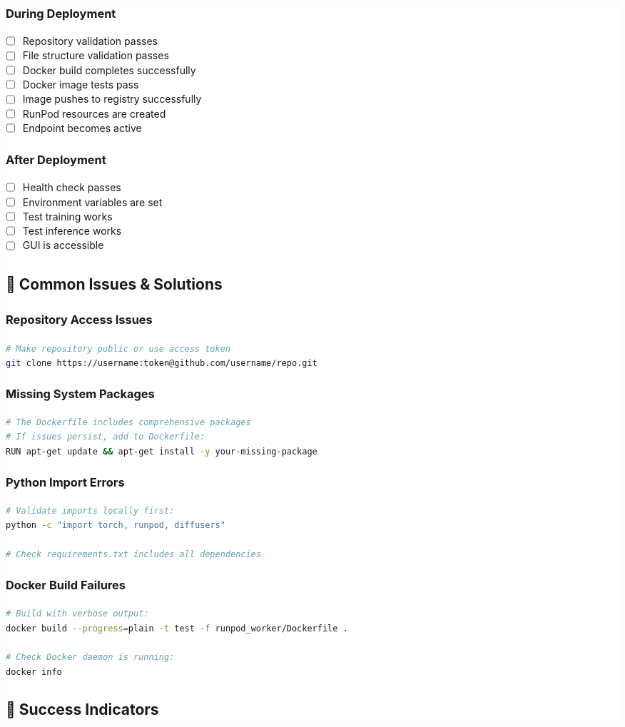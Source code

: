 ### During Deployment
- [ ] Repository validation passes
- [ ] File structure validation passes
- [ ] Docker build completes successfully
- [ ] Docker image tests pass
- [ ] Image pushes to registry successfully
- [ ] RunPod resources are created
- [ ] Endpoint becomes active

### After Deployment
- [ ] Health check passes
- [ ] Environment variables are set
- [ ] Test training works
- [ ] Test inference works
- [ ] GUI is accessible

## 🚨 **Common Issues & Solutions**

### Repository Access Issues
```bash
# Make repository public or use access token
git clone https://username:token@github.com/username/repo.git
```

### Missing System Packages
```bash
# The Dockerfile includes comprehensive packages
# If issues persist, add to Dockerfile:
RUN apt-get update && apt-get install -y your-missing-package
```

### Python Import Errors
```bash
# Validate imports locally first:
python -c "import torch, runpod, diffusers"

# Check requirements.txt includes all dependencies
```

### Docker Build Failures
```bash
# Build with verbose output:
docker build --progress=plain -t test -f runpod_worker/Dockerfile .

# Check Docker daemon is running:
docker info
```

## 🎉 **Success Indicators**
